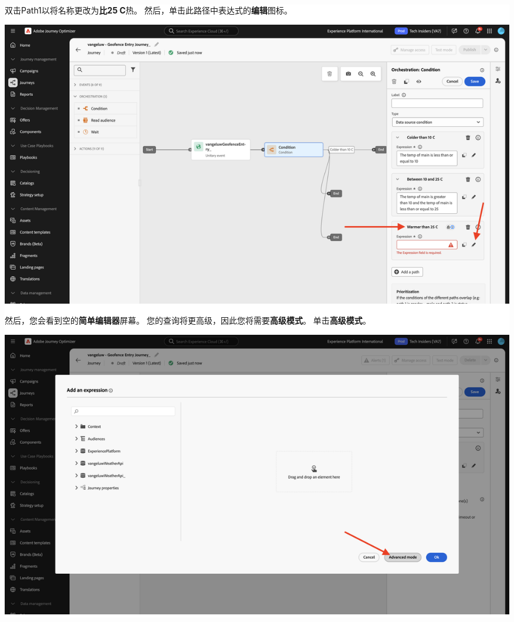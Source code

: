 双击Path1以将名称更改为&#x200B;**比25 C**&#x200B;热。
然后，单击此路径中表达式的&#x200B;**编辑**&#x200B;图标。

![演示](./images/joct6.png)

然后，您会看到空的&#x200B;**简单编辑器**&#x200B;屏幕。 您的查询将更高级，因此您将需要&#x200B;**高级模式**。 单击&#x200B;**高级模式**。

![演示](./images/jo7.png)
